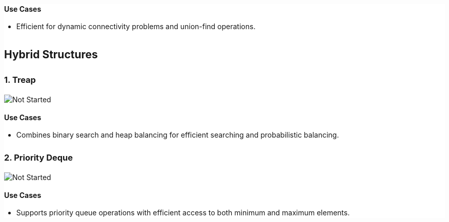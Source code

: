 **Use Cases**
- Efficient for dynamic connectivity problems and union-find operations.

## Hybrid Structures
### 1. Treap
![Not Started](https://img.shields.io/badge/status-not%20started-lightgrey)

**Use Cases**
- Combines binary search and heap balancing for efficient searching and probabilistic balancing.

### 2. Priority Deque
![Not Started](https://img.shields.io/badge/status-not%20started-lightgrey)

**Use Cases**
- Supports priority queue operations with efficient access to both minimum and maximum elements.
